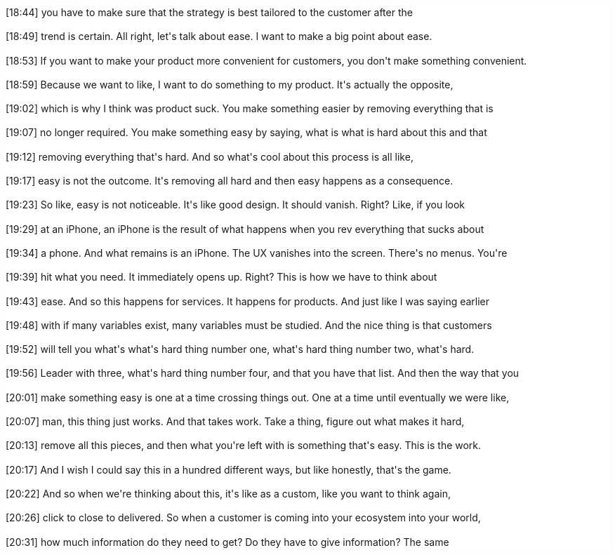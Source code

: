 [18:44] you have to make sure that the strategy is best tailored to the customer after the

[18:49] trend is certain. All right, let's talk about ease. I want to make a big point about ease.

[18:53] If you want to make your product more convenient for customers, you don't make something convenient.

[18:59] Because we want to like, I want to do something to my product. It's actually the opposite,

[19:02] which is why I think was product suck. You make something easier by removing everything that is

[19:07] no longer required. You make something easy by saying, what is what is hard about this and that

[19:12] removing everything that's hard. And so what's cool about this process is all like,

[19:17] easy is not the outcome. It's removing all hard and then easy happens as a consequence.

[19:23] So like, easy is not noticeable. It's like good design. It should vanish. Right? Like, if you look

[19:29] at an iPhone, an iPhone is the result of what happens when you rev everything that sucks about

[19:34] a phone. And what remains is an iPhone. The UX vanishes into the screen. There's no menus. You're

[19:39] hit what you need. It immediately opens up. Right? This is how we have to think about

[19:43] ease. And so this happens for services. It happens for products. And just like I was saying earlier

[19:48] with if many variables exist, many variables must be studied. And the nice thing is that customers

[19:52] will tell you what's what's hard thing number one, what's hard thing number two, what's hard.

[19:56] Leader with three, what's hard thing number four, and that you have that list. And then the way that you

[20:01] make something easy is one at a time crossing things out. One at a time until eventually we were like,

[20:07] man, this thing just works. And that takes work. Take a thing, figure out what makes it hard,

[20:13] remove all this pieces, and then what you're left with is something that's easy. This is the work.

[20:17] And I wish I could say this in a hundred different ways, but like honestly, that's the game.

[20:22] And so when we're thinking about this, it's like as a custom, like you want to think again,

[20:26] click to close to delivered. So when a customer is coming into your ecosystem into your world,

[20:31] how much information do they need to get? Do they have to give information? The same
